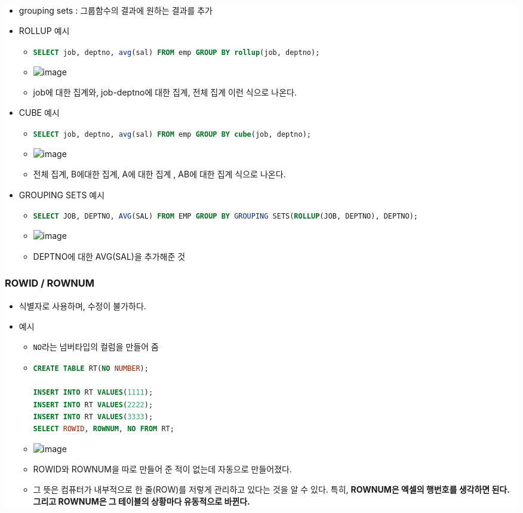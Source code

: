 * grouping sets : 그룹함수의 결과에 원하는 결과를 추가

* ROLLUP 예시

  * ```sql
    SELECT job, deptno, avg(sal) FROM emp GROUP BY rollup(job, deptno);
    ```

  * ![image](https://user-images.githubusercontent.com/75322297/156953629-5ef18a97-ea10-4cda-aaf4-f80c21548eeb.png)

  * job에 대한 집계와, job-deptno에 대한 집계, 전체 집계 이런 식으로 나온다.

* CUBE 예시

  * ```SQL
    SELECT job, deptno, avg(sal) FROM emp GROUP BY cube(job, deptno);
    ```

  * ![image](https://user-images.githubusercontent.com/75322297/156953894-3056f605-74fe-468d-8953-3244d78ea185.png)

  * 전체 집계, B에대한 집계, A에 대한 집계 , AB에 대한 집계 식으로 나온다.

* GROUPING SETS 예시

  * ```SQL
    SELECT JOB, DEPTNO, AVG(SAL) FROM EMP GROUP BY GROUPING SETS(ROLLUP(JOB, DEPTNO), DEPTNO);
    ```

  * ![image](https://user-images.githubusercontent.com/75322297/156954171-faa48e63-a80c-4717-a4e5-8f7b41b0a97c.png)

  * DEPTNO에 대한 AVG(SAL)을 추가해준 것





### ROWID / ROWNUM

* 식별자로 사용하며, 수정이 불가하다.

* 예시

  * `NO`라는 넘버타입의 컬럼을 만들어 줌

  * ```SQL
    CREATE TABLE RT(NO NUMBER);
    
    INSERT INTO RT VALUES(1111);
    INSERT INTO RT VALUES(2222);
    INSERT INTO RT VALUES(3333);
    SELECT ROWID, ROWNUM, NO FROM RT;
    ```

  * ![image](https://user-images.githubusercontent.com/75322297/156954666-b0bc4d6e-bffb-4079-b187-f3fff9049758.png)

  * ROWID와 ROWNUM을 따로 만들어 준 적이 없는데 자동으로 만들어졌다.

  * 그 뜻은 컴퓨터가 내부적으로 한 줄(ROW)를 저렇게 관리하고 있다는 것을 알 수 있다. 특히, **ROWNUM은 엑셀의 행번호를 생각하면 된다. 그리고 ROWNUM은 그 테이블의 상황마다 유동적으로 바뀐다.**
